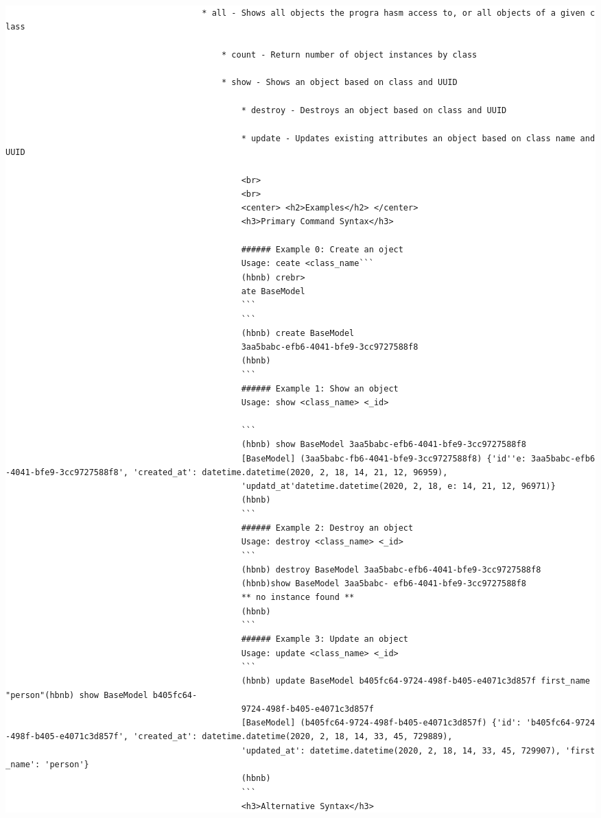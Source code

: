 										    * all - Shows all objects the progra hasm access to, or all objects of a given class

										    	* count - Return number of object instances by class

											    * show - Shows an object based on class and UUID

											    	* destroy - Destroys an object based on class and UUID

												    * update - Updates existing attributes an object based on class name and UUID

												    <br>
												    <br>
												    <center> <h2>Examples</h2> </center>
												    <h3>Primary Command Syntax</h3>

												    ###### Example 0: Create an oject
												    Usage: ceate <class_name```
												    (hbnb) crebr>
												    ate BaseModel
												    ```
												    ```
												    (hbnb) create BaseModel
												    3aa5babc-efb6-4041-bfe9-3cc9727588f8
												    (hbnb)                   
												    ```
												    ###### Example 1: Show an object
												    Usage: show <class_name> <_id>

												    ```
												    (hbnb) show BaseModel 3aa5babc-efb6-4041-bfe9-3cc9727588f8
												    [BaseModel] (3aa5babc-fb6-4041-bfe9-3cc9727588f8) {'id''e: 3aa5babc-efb6-4041-bfe9-3cc9727588f8', 'created_at': datetime.datetime(2020, 2, 18, 14, 21, 12, 96959), 
												    'updatd_at'datetime.datetime(2020, 2, 18, e: 14, 21, 12, 96971)}
												    (hbnb)  
												    ```
												    ###### Example 2: Destroy an object
												    Usage: destroy <class_name> <_id>
												    ```
												    (hbnb) destroy BaseModel 3aa5babc-efb6-4041-bfe9-3cc9727588f8
												    (hbnb)show BaseModel 3aa5babc- efb6-4041-bfe9-3cc9727588f8
												    ** no instance found **
												    (hbnb)   
												    ```
												    ###### Example 3: Update an object
												    Usage: update <class_name> <_id>
												    ```
												    (hbnb) update BaseModel b405fc64-9724-498f-b405-e4071c3d857f first_name "person"(hbnb) show BaseModel b405fc64-
												    9724-498f-b405-e4071c3d857f
												    [BaseModel] (b405fc64-9724-498f-b405-e4071c3d857f) {'id': 'b405fc64-9724-498f-b405-e4071c3d857f', 'created_at': datetime.datetime(2020, 2, 18, 14, 33, 45, 729889), 
												    'updated_at': datetime.datetime(2020, 2, 18, 14, 33, 45, 729907), 'first_name': 'person'}
												    (hbnb)
												    ```
												    <h3>Alternative Syntax</h3>
